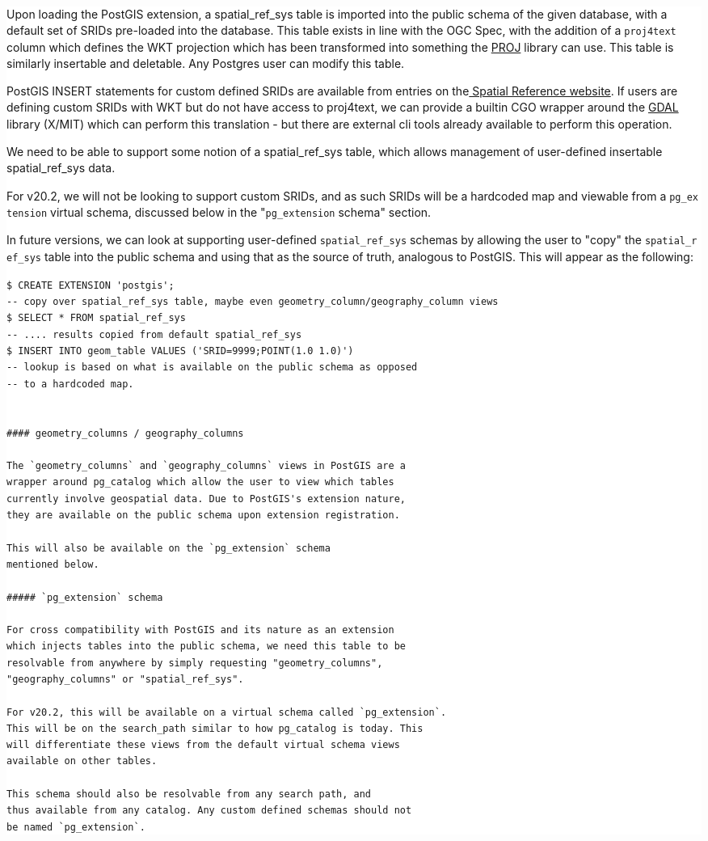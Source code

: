 Upon loading the PostGIS extension, a spatial_ref_sys table is
imported into the public schema of the given database, with a default
set of SRIDs pre-loaded into the database. This table exists in line
with the OGC Spec, with the addition of a `proj4text` column which
defines the WKT projection which has been transformed into something
the [PROJ](https://proj.org/) library can use. This table is similarly
insertable and deletable. Any Postgres user can modify this table.

PostGIS INSERT statements for custom defined SRIDs are available from
entries on the[ Spatial Reference
website](https://spatialreference.org/). If users are defining custom
SRIDs with WKT but do not have access to proj4text, we can provide a
builtin CGO wrapper around the [GDAL](https://gdal.org/) library
(X/MIT) which can perform this translation - but there are external
cli tools already available to perform this operation.

We need to be able to support some notion of a spatial_ref_sys table,
which allows management of user-defined insertable spatial_ref_sys
data.

For v20.2, we will not be looking to support custom SRIDs, and as such
SRIDs will be a hardcoded map and viewable from a `pg_extension`
virtual schema, discussed below in the "`pg_extension` schema" section.

In future versions, we can look at supporting user-defined
`spatial_ref_sys` schemas by allowing the user to "copy" the
`spatial_ref_sys` table into the public schema and using that
as the source of truth, analogous to PostGIS. This will appear
as the following:

```
$ CREATE EXTENSION 'postgis';
-- copy over spatial_ref_sys table, maybe even geometry_column/geography_column views
$ SELECT * FROM spatial_ref_sys
-- .... results copied from default spatial_ref_sys
$ INSERT INTO geom_table VALUES ('SRID=9999;POINT(1.0 1.0)')
-- lookup is based on what is available on the public schema as opposed
-- to a hardcoded map.


#### geometry_columns / geography_columns

The `geometry_columns` and `geography_columns` views in PostGIS are a
wrapper around pg_catalog which allow the user to view which tables
currently involve geospatial data. Due to PostGIS's extension nature,
they are available on the public schema upon extension registration.

This will also be available on the `pg_extension` schema
mentioned below.

##### `pg_extension` schema

For cross compatibility with PostGIS and its nature as an extension
which injects tables into the public schema, we need this table to be
resolvable from anywhere by simply requesting "geometry_columns",
"geography_columns" or "spatial_ref_sys".

For v20.2, this will be available on a virtual schema called `pg_extension`.
This will be on the search_path similar to how pg_catalog is today. This
will differentiate these views from the default virtual schema views 
available on other tables.

This schema should also be resolvable from any search path, and
thus available from any catalog. Any custom defined schemas should not
be named `pg_extension`.

```